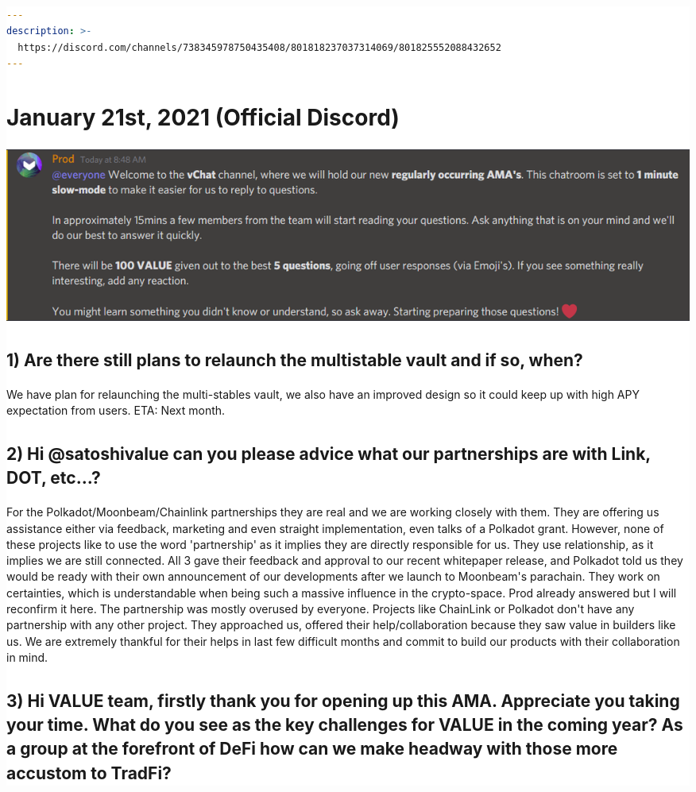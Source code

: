 ```yaml
---
description: >-
  https://discord.com/channels/738345978750435408/801818237037314069/801825552088432652
---
```


# January 21st, 2021 \(Official Discord\)

![](../.gitbook/assets/introama-1.png)

## 1\) Are there still plans to relaunch the multistable vault and if so, when?

We have plan for relaunching the multi-stables vault, we also have an improved design so it could keep up with high APY expectation from users. ETA: Next month.

## 2\) Hi @satoshivalue can you please advice what our partnerships are with Link, DOT, etc...? 

For the Polkadot/Moonbeam/Chainlink partnerships they are real and we are working closely with them. They are offering us assistance either via feedback, marketing and even straight implementation, even talks of a Polkadot grant. However, none of these projects like to use the word 'partnership' as it implies they are directly responsible for us. They use relationship, as it implies we are still connected. All 3 gave their feedback and approval to our recent whitepaper release, and Polkadot told us they would be ready with their own announcement of our developments after we launch to Moonbeam's parachain. They work on certainties, which is understandable when being such a massive influence in the crypto-space. Prod already answered but I will reconfirm it here. The partnership was mostly overused by everyone. Projects like ChainLink or Polkadot don't have any partnership with any other project. They approached us, offered their help/collaboration because they saw value in builders like us. We are extremely thankful for their helps in last few difficult months and commit to build our products with their collaboration in mind.

## 3\) Hi VALUE team, firstly thank you for opening up this AMA. Appreciate you taking your time. What do you see as the key challenges for VALUE in the coming year? As a group at the forefront of DeFi how can we make headway with those more accustom to TradFi?
